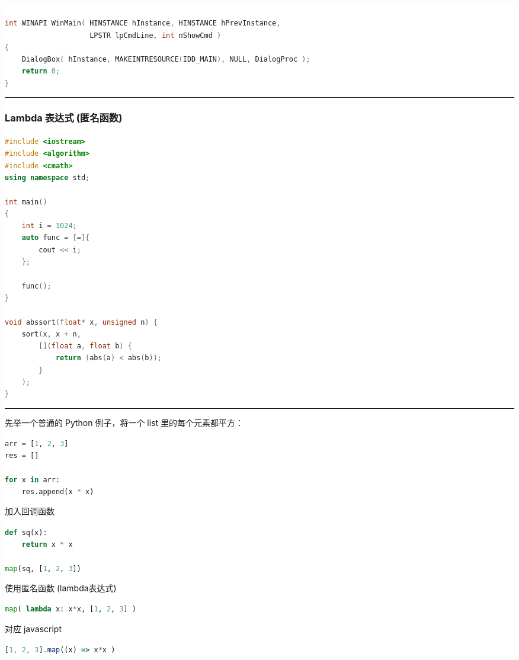 ```C++

int WINAPI WinMain( HINSTANCE hInstance, HINSTANCE hPrevInstance,
					LPSTR lpCmdLine, int nShowCmd )
{
	DialogBox( hInstance, MAKEINTRESOURCE(IDD_MAIN), NULL, DialogProc );
	return 0;
}
```

----

### Lambda 表达式 (匿名函数)

```C++
#include <iostream>
#include <algorithm>
#include <cmath>
using namespace std;

int main()
{
    int i = 1024;
    auto func = [=]{
        cout << i;
    };

    func();
}

void abssort(float* x, unsigned n) {
    sort(x, x + n,
        [](float a, float b) {
            return (abs(a) < abs(b));
        }
    );
}
```

----

先举一个普通的 Python 例子，将一个 list 里的每个元素都平方：
```python
arr = [1, 2, 3]
res = []

for x in arr:
    res.append(x * x)
```
加入回调函数
```python
def sq(x):
    return x * x

map(sq, [1, 2, 3])
```
使用匿名函数 (lambda表达式)
```python
map( lambda x: x*x, [1, 2, 3] )
```
对应 javascript
```javascript
[1, 2, 3].map((x) => x*x )
```
